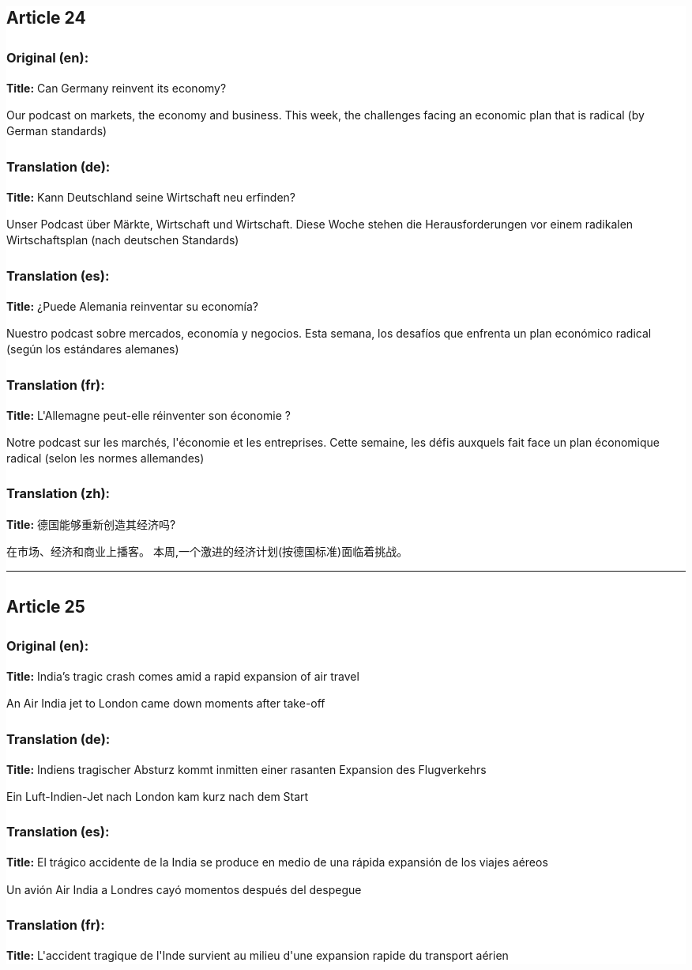 ## Article 24
### Original (en):
**Title:** Can Germany reinvent its economy?

Our podcast on markets, the economy and business. This week, the challenges facing an economic plan that is radical (by German standards)

### Translation (de):
**Title:** Kann Deutschland seine Wirtschaft neu erfinden?

Unser Podcast über Märkte, Wirtschaft und Wirtschaft. Diese Woche stehen die Herausforderungen vor einem radikalen Wirtschaftsplan (nach deutschen Standards)

### Translation (es):
**Title:** ¿Puede Alemania reinventar su economía?

Nuestro podcast sobre mercados, economía y negocios. Esta semana, los desafíos que enfrenta un plan económico radical (según los estándares alemanes)

### Translation (fr):
**Title:** L'Allemagne peut-elle réinventer son économie ?

Notre podcast sur les marchés, l'économie et les entreprises. Cette semaine, les défis auxquels fait face un plan économique radical (selon les normes allemandes)

### Translation (zh):
**Title:** 德国能够重新创造其经济吗?

在市场、经济和商业上播客。 本周,一个激进的经济计划(按德国标准)面临着挑战。

---

## Article 25
### Original (en):
**Title:** India’s tragic crash comes amid a rapid expansion of air travel

An Air India jet to London came down moments after take-off

### Translation (de):
**Title:** Indiens tragischer Absturz kommt inmitten einer rasanten Expansion des Flugverkehrs

Ein Luft-Indien-Jet nach London kam kurz nach dem Start

### Translation (es):
**Title:** El trágico accidente de la India se produce en medio de una rápida expansión de los viajes aéreos

Un avión Air India a Londres cayó momentos después del despegue

### Translation (fr):
**Title:** L'accident tragique de l'Inde survient au milieu d'une expansion rapide du transport aérien
